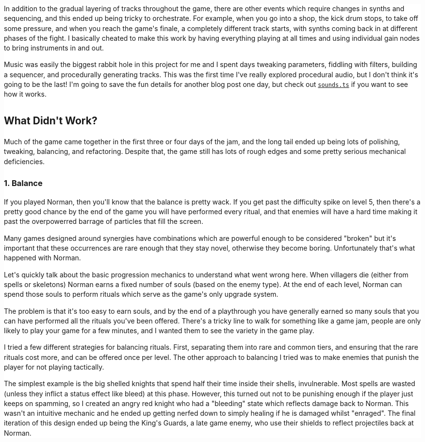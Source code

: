 ```ts
```

In addition to the gradual layering of tracks throughout the game, there are other events which require changes in synths and sequencing, and this ended up being tricky to orchestrate. For example, when you go into a shop, the kick drum stops, to take off some pressure, and when you reach the game's finale, a completely different track starts, with synths coming back in at different phases of the fight. I basically cheated to make this work by having everything playing at all times and using individual gain nodes to bring instruments in and out.

Music was easily the biggest rabbit hole in this project for me and I spent days tweaking parameters, fiddling with filters, building a sequencer, and procedurally generating tracks. This was the first time I've really explored procedural audio, but I don't think it's going to be the last! I'm going to save the fun details for another blog post one day, but check out [`sounds.ts`](https://github.com/danprince/js13k-2022/blob/cc9ba92ffd5f5bc19e0f5a0bbb38847b2651611e/src/sounds.ts) if you want to see how it works.

## What Didn't Work?
Much of the game came together in the first three or four days of the jam, and the long tail ended up being lots of polishing, tweaking, balancing, and refactoring. Despite that, the game still has lots of rough edges and some pretty serious mechanical deficiencies.

### 1. Balance
If you played Norman, then you'll know that the balance is pretty wack. If you get past the difficulty spike on level 5, then there's a pretty good chance by the end of the game you will have performed every ritual, and that enemies will have a hard time making it past the overpowerred barrage of particles that fill the screen.

Many games designed around synergies have combinations which are powerful enough to be considered "broken" but it's important that these occurrences are rare enough that they stay novel, otherwise they become boring. Unfortunately that's what happened with Norman.

Let's quickly talk about the basic progression mechanics to understand what went wrong here. When villagers die (either from spells or skeletons) Norman earns a fixed number of souls (based on the enemy type). At the end of each level, Norman can spend those souls to perform rituals which serve as the game's only upgrade system.

The problem is that it's too easy to earn souls, and by the end of a playthrough you have generally earned so many souls that you can have performed all the rituals you've been offered. There's a tricky line to walk for something like a game jam, people are only likely to play your game for a few minutes, and I wanted them to see the variety in the game play.

I tried a few different strategies for balancing rituals. First, separating them into rare and common tiers, and ensuring that the rare rituals cost more, and can be offered once per level. The other approach to balancing I tried was to make enemies that punish the player for not playing tactically.

The simplest example is the big shelled knights that spend half their time inside their shells, invulnerable. Most spells are wasted (unless they inflict a status effect like bleed) at this phase. However, this turned out not to be punishing enough if the player just keeps on spamming, so I created an angry red knight who had a "bleeding" state which reflects damage back to Norman. This wasn't an intuitive mechanic and he ended up getting nerfed down to simply healing if he is damaged whilst "enraged". The final iteration of this design ended up being the King's Guards, a late game enemy, who use their shields to reflect projectiles back at Norman.
